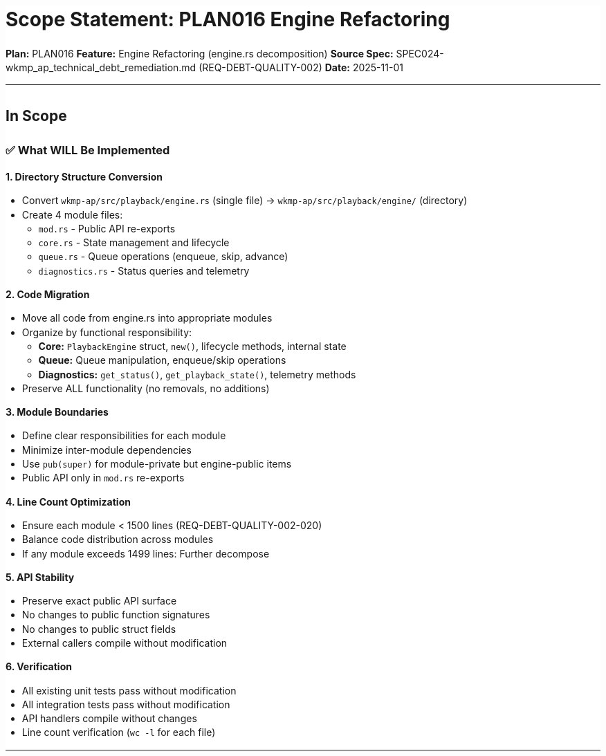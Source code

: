 # Scope Statement: PLAN016 Engine Refactoring

**Plan:** PLAN016
**Feature:** Engine Refactoring (engine.rs decomposition)
**Source Spec:** SPEC024-wkmp_ap_technical_debt_remediation.md (REQ-DEBT-QUALITY-002)
**Date:** 2025-11-01

---

## In Scope

### ✅ What WILL Be Implemented

**1. Directory Structure Conversion**
- Convert `wkmp-ap/src/playback/engine.rs` (single file) → `wkmp-ap/src/playback/engine/` (directory)
- Create 4 module files:
  - `mod.rs` - Public API re-exports
  - `core.rs` - State management and lifecycle
  - `queue.rs` - Queue operations (enqueue, skip, advance)
  - `diagnostics.rs` - Status queries and telemetry

**2. Code Migration**
- Move all code from engine.rs into appropriate modules
- Organize by functional responsibility:
  - **Core:** `PlaybackEngine` struct, `new()`, lifecycle methods, internal state
  - **Queue:** Queue manipulation, enqueue/skip operations
  - **Diagnostics:** `get_status()`, `get_playback_state()`, telemetry methods
- Preserve ALL functionality (no removals, no additions)

**3. Module Boundaries**
- Define clear responsibilities for each module
- Minimize inter-module dependencies
- Use `pub(super)` for module-private but engine-public items
- Public API only in `mod.rs` re-exports

**4. Line Count Optimization**
- Ensure each module < 1500 lines (REQ-DEBT-QUALITY-002-020)
- Balance code distribution across modules
- If any module exceeds 1499 lines: Further decompose

**5. API Stability**
- Preserve exact public API surface
- No changes to public function signatures
- No changes to public struct fields
- External callers compile without modification

**6. Verification**
- All existing unit tests pass without modification
- All integration tests pass without modification
- API handlers compile without changes
- Line count verification (`wc -l` for each file)

---